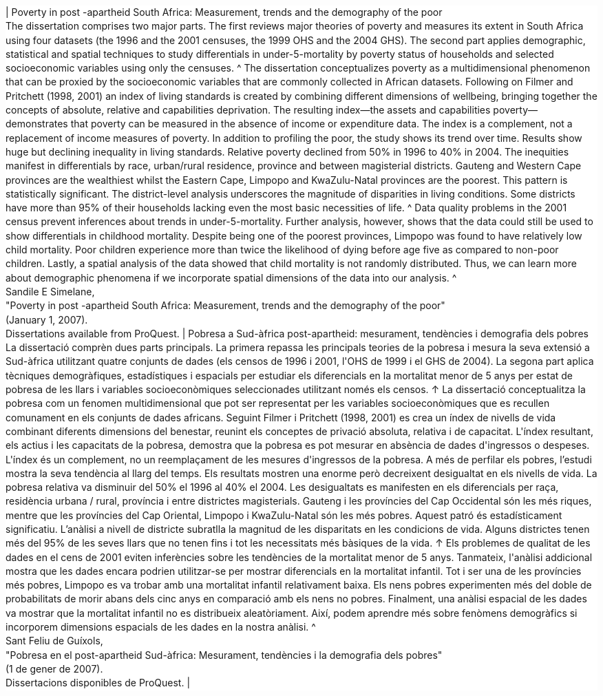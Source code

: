 | Poverty in post -apartheid South Africa: Measurement, trends and the demography of the poor<br/>The dissertation comprises two major parts. The first reviews major theories of poverty and measures its extent in South Africa using four datasets (the 1996 and the 2001 censuses, the 1999 OHS and the 2004 GHS). The second part applies demographic, statistical and spatial techniques to study differentials in under-5-mortality by poverty status of households and selected socioeconomic variables using only the censuses. ^ The dissertation conceptualizes poverty as a multidimensional phenomenon that can be proxied by the socioeconomic variables that are commonly collected in African datasets. Following on Filmer and Pritchett (1998, 2001) an index of living standards is created by combining different dimensions of wellbeing, bringing together the concepts of absolute, relative and capabilities deprivation. The resulting index—the assets and capabilities poverty—demonstrates that poverty can be measured in the absence of income or expenditure data. The index is a complement, not a replacement of income measures of poverty. In addition to profiling the poor, the study shows its trend over time. Results show huge but declining inequality in living standards. Relative poverty declined from 50% in 1996 to 40% in 2004. The inequities manifest in differentials by race, urban/rural residence, province and between magisterial districts. Gauteng and Western Cape provinces are the wealthiest whilst the Eastern Cape, Limpopo and KwaZulu-Natal provinces are the poorest. This pattern is statistically significant. The district-level analysis underscores the magnitude of disparities in living conditions. Some districts have more than 95% of their households lacking even the most basic necessities of life. ^ Data quality problems in the 2001 census prevent inferences about trends in under-5-mortality. Further analysis, however, shows that the data could still be used to show differentials in childhood mortality. Despite being one of the poorest provinces, Limpopo was found to have relatively low child mortality. Poor children experience more than twice the likelihood of dying before age five as compared to non-poor children. Lastly, a spatial analysis of the data showed that child mortality is not randomly distributed. Thus, we can learn more about demographic phenomena if we incorporate spatial dimensions of the data into our analysis. ^<br/>Sandile E Simelane,<br/>"Poverty in post -apartheid South Africa: Measurement, trends and the demography of the poor"<br/>(January 1, 2007).<br/>Dissertations available from ProQuest. | Pobresa a Sud-àfrica post-apartheid: mesurament, tendències i demografia dels pobres<br/>La dissertació comprèn dues parts principals. La primera repassa les principals teories de la pobresa i mesura la seva extensió a Sud-àfrica utilitzant quatre conjunts de dades (els censos de 1996 i 2001, l'OHS de 1999 i el GHS de 2004). La segona part aplica tècniques demogràfiques, estadístiques i espacials per estudiar els diferencials en la mortalitat menor de 5 anys per estat de pobresa de les llars i variables socioeconòmiques seleccionades utilitzant només els censos. ↑ La dissertació conceptualitza la pobresa com un fenomen multidimensional que pot ser representat per les variables socioeconòmiques que es recullen comunament en els conjunts de dades africans. Seguint Filmer i Pritchett (1998, 2001) es crea un índex de nivells de vida combinant diferents dimensions del benestar, reunint els conceptes de privació absoluta, relativa i de capacitat. L'índex resultant, els actius i les capacitats de la pobresa, demostra que la pobresa es pot mesurar en absència de dades d'ingressos o despeses. L'índex és un complement, no un reemplaçament de les mesures d'ingressos de la pobresa. A més de perfilar els pobres, l’estudi mostra la seva tendència al llarg del temps. Els resultats mostren una enorme però decreixent desigualtat en els nivells de vida. La pobresa relativa va disminuir del 50% el 1996 al 40% el 2004. Les desigualtats es manifesten en els diferencials per raça, residència urbana / rural, província i entre districtes magisterials. Gauteng i les províncies del Cap Occidental són les més riques, mentre que les províncies del Cap Oriental, Limpopo i KwaZulu-Natal són les més pobres. Aquest patró és estadísticament significatiu. L’anàlisi a nivell de districte subratlla la magnitud de les disparitats en les condicions de vida. Alguns districtes tenen més del 95% de les seves llars que no tenen fins i tot les necessitats més bàsiques de la vida. ↑ Els problemes de qualitat de les dades en el cens de 2001 eviten inferències sobre les tendències de la mortalitat menor de 5 anys. Tanmateix, l'anàlisi addicional mostra que les dades encara podrien utilitzar-se per mostrar diferencials en la mortalitat infantil. Tot i ser una de les províncies més pobres, Limpopo es va trobar amb una mortalitat infantil relativament baixa. Els nens pobres experimenten més del doble de probabilitats de morir abans dels cinc anys en comparació amb els nens no pobres. Finalment, una anàlisi espacial de les dades va mostrar que la mortalitat infantil no es distribueix aleatòriament. Així, podem aprendre més sobre fenòmens demogràfics si incorporem dimensions espacials de les dades en la nostra anàlisi. ^<br/>Sant Feliu de Guíxols,<br/>"Pobresa en el post-apartheid Sud-àfrica: Mesurament, tendències i la demografia dels pobres"<br/>(1 de gener de 2007).<br/>Dissertacions disponibles de ProQuest. |